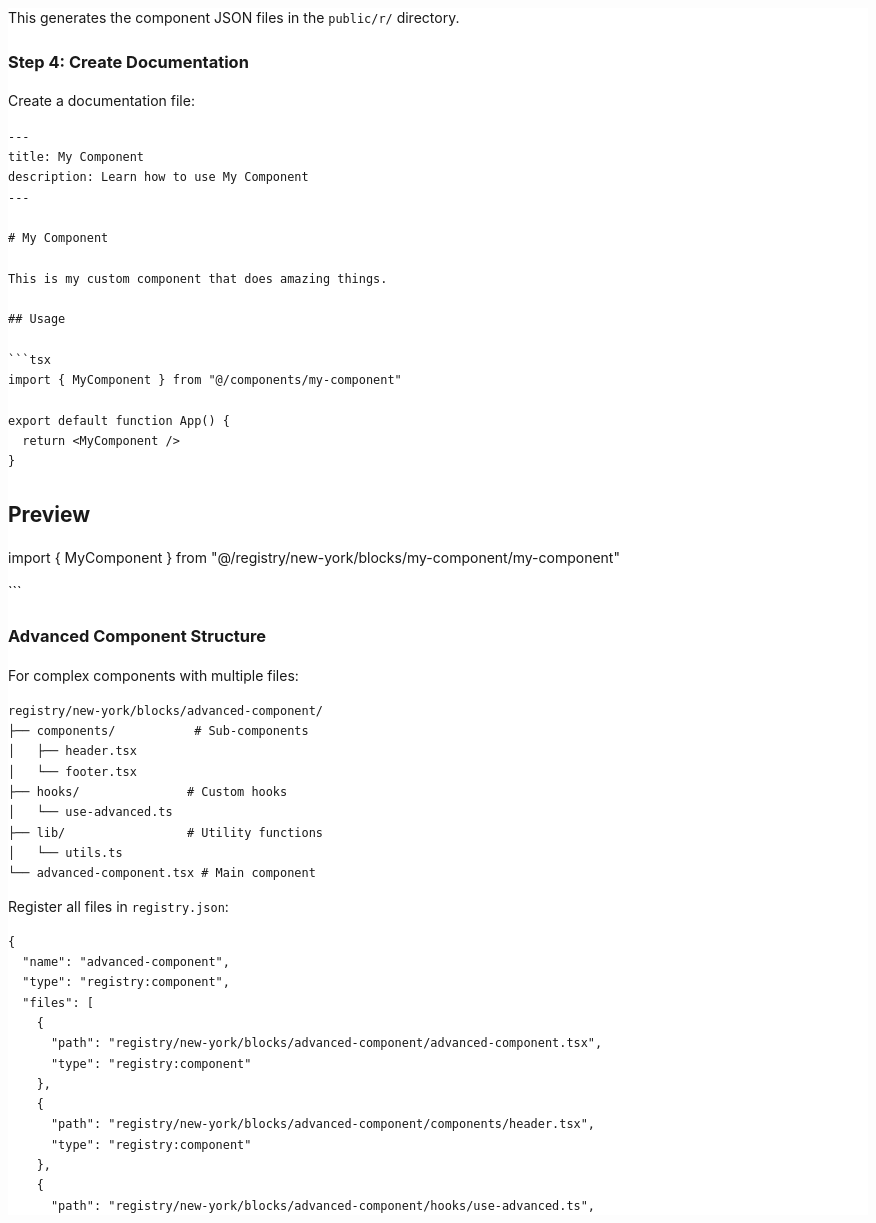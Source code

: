 This generates the component JSON files in the `public/r/` directory.

### Step 4: Create Documentation

Create a documentation file:

```mdx
---
title: My Component
description: Learn how to use My Component
---

# My Component

This is my custom component that does amazing things.

## Usage

```tsx
import { MyComponent } from "@/components/my-component"

export default function App() {
  return <MyComponent />
}
```

## Preview

import { MyComponent } from "@/registry/new-york/blocks/my-component/my-component"

<MyComponent />
```

### Advanced Component Structure

For complex components with multiple files:

```
registry/new-york/blocks/advanced-component/
├── components/           # Sub-components
│   ├── header.tsx
│   └── footer.tsx
├── hooks/               # Custom hooks
│   └── use-advanced.ts
├── lib/                 # Utility functions
│   └── utils.ts
└── advanced-component.tsx # Main component
```

Register all files in `registry.json`:

```jsonc
{
  "name": "advanced-component",
  "type": "registry:component",
  "files": [
    {
      "path": "registry/new-york/blocks/advanced-component/advanced-component.tsx",
      "type": "registry:component"
    },
    {
      "path": "registry/new-york/blocks/advanced-component/components/header.tsx",
      "type": "registry:component"
    },
    {
      "path": "registry/new-york/blocks/advanced-component/hooks/use-advanced.ts",
```